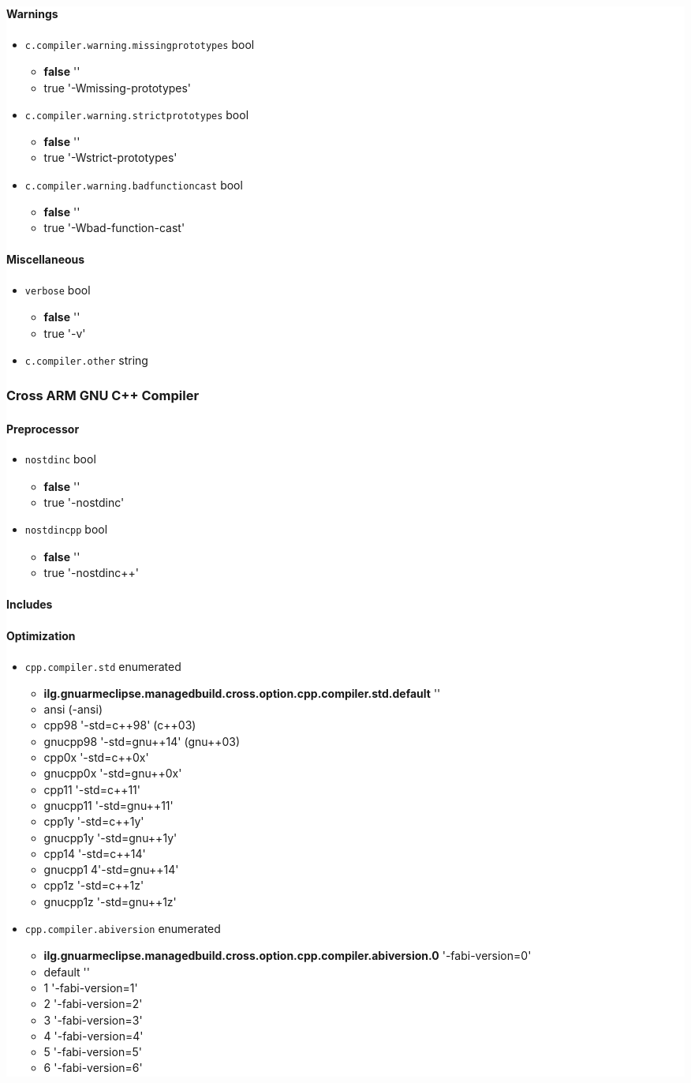 #### Warnings

- `c.compiler.warning.missingprototypes` bool
    - **false** ''
    - true '-Wmissing-prototypes'

- `c.compiler.warning.strictprototypes` bool
    - **false** ''
    - true '-Wstrict-prototypes'

- `c.compiler.warning.badfunctioncast` bool
    - **false** ''
    - true '-Wbad-function-cast'

#### Miscellaneous

- `verbose` bool
    - **false** ''
    - true '-v'

- `c.compiler.other` string

### Cross ARM GNU C++ Compiler

#### Preprocessor

- `nostdinc` bool
    - **false** ''
    - true '-nostdinc'

- `nostdincpp` bool
    - **false** ''
    - true '-nostdinc++'

#### Includes

#### Optimization

- `cpp.compiler.std` enumerated
    - **ilg.gnuarmeclipse.managedbuild.cross.option.cpp.compiler.std.default** ''
    - ansi (-ansi)
    - cpp98 '-std=c++98' (c++03)
    - gnucpp98 '-std=gnu++14' (gnu++03)
    - cpp0x '-std=c++0x'
    - gnucpp0x '-std=gnu++0x'
    - cpp11 '-std=c++11'
    - gnucpp11 '-std=gnu++11'
    - cpp1y '-std=c++1y'
    - gnucpp1y '-std=gnu++1y'
    - cpp14 '-std=c++14'
    - gnucpp1 4'-std=gnu++14'
    - cpp1z '-std=c++1z'
    - gnucpp1z '-std=gnu++1z'

- `cpp.compiler.abiversion` enumerated
    - **ilg.gnuarmeclipse.managedbuild.cross.option.cpp.compiler.abiversion.0** '-fabi-version=0'
    - default ''
    - 1 '-fabi-version=1'
    - 2 '-fabi-version=2'
    - 3 '-fabi-version=3'
    - 4 '-fabi-version=4'
    - 5 '-fabi-version=5'
    - 6 '-fabi-version=6'
